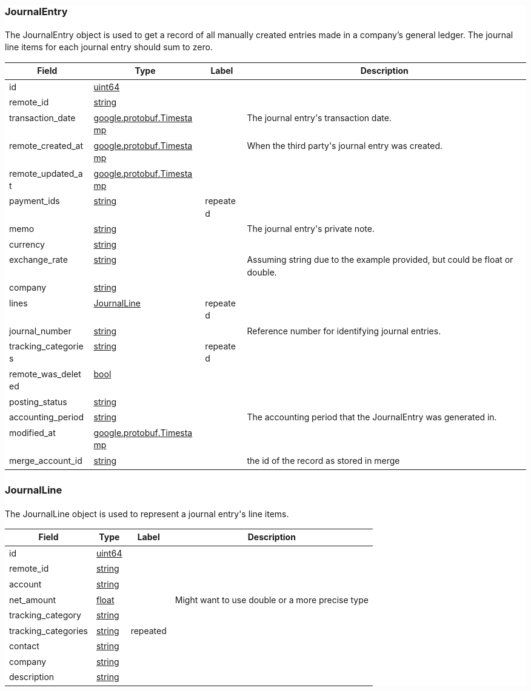 <a name="financial_service-v1-JournalEntry"></a>

### JournalEntry

The JournalEntry object is used to get a record of all manually created entries made in a company’s general ledger.
The journal line items for each journal entry should sum to zero.

| Field               | Type                                                    | Label    | Description                                                                |
| ------------------- | ------------------------------------------------------- | -------- | -------------------------------------------------------------------------- |
| id                  | [uint64](#uint64)                                       |          |                                                                            |
| remote_id           | [string](#string)                                       |          |                                                                            |
| transaction_date    | [google.protobuf.Timestamp](#google-protobuf-Timestamp) |          | The journal entry&#39;s transaction date.                                  |
| remote_created_at   | [google.protobuf.Timestamp](#google-protobuf-Timestamp) |          | When the third party&#39;s journal entry was created.                      |
| remote_updated_at   | [google.protobuf.Timestamp](#google-protobuf-Timestamp) |          |                                                                            |
| payment_ids         | [string](#string)                                       | repeated |                                                                            |
| memo                | [string](#string)                                       |          | The journal entry&#39;s private note.                                      |
| currency            | [string](#string)                                       |          |                                                                            |
| exchange_rate       | [string](#string)                                       |          | Assuming string due to the example provided, but could be float or double. |
| company             | [string](#string)                                       |          |                                                                            |
| lines               | [JournalLine](#financial_service-v1-JournalLine)        | repeated |                                                                            |
| journal_number      | [string](#string)                                       |          | Reference number for identifying journal entries.                          |
| tracking_categories | [string](#string)                                       | repeated |                                                                            |
| remote_was_deleted  | [bool](#bool)                                           |          |                                                                            |
| posting_status      | [string](#string)                                       |          |                                                                            |
| accounting_period   | [string](#string)                                       |          | The accounting period that the JournalEntry was generated in.              |
| modified_at         | [google.protobuf.Timestamp](#google-protobuf-Timestamp) |          |                                                                            |
| merge_account_id    | [string](#string)                                       |          | the id of the record as stored in merge                                    |

<a name="financial_service-v1-JournalLine"></a>

### JournalLine

The JournalLine object is used to represent a journal entry&#39;s line items.

| Field               | Type                                                    | Label    | Description                                                                |
| ------------------- | ------------------------------------------------------- | -------- | -------------------------------------------------------------------------- |
| id                  | [uint64](#uint64)                                       |          |                                                                            |
| remote_id           | [string](#string)                                       |          |                                                                            |
| account             | [string](#string)                                       |          |                                                                            |
| net_amount          | [float](#float)                                         |          | Might want to use double or a more precise type                            |
| tracking_category   | [string](#string)                                       |          |                                                                            |
| tracking_categories | [string](#string)                                       | repeated |                                                                            |
| contact             | [string](#string)                                       |          |                                                                            |
| company             | [string](#string)                                       |          |                                                                            |
| description         | [string](#string)                                       |          |                                                                            |